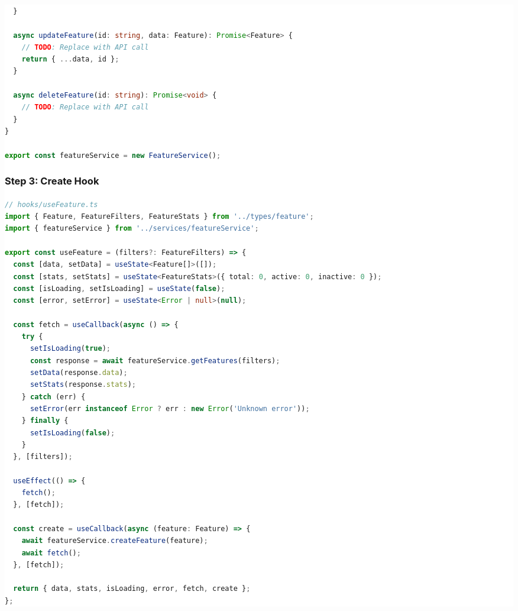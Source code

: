 ```typescript
  }

  async updateFeature(id: string, data: Feature): Promise<Feature> {
    // TODO: Replace with API call
    return { ...data, id };
  }

  async deleteFeature(id: string): Promise<void> {
    // TODO: Replace with API call
  }
}

export const featureService = new FeatureService();
```

### Step 3: Create Hook
```typescript
// hooks/useFeature.ts
import { Feature, FeatureFilters, FeatureStats } from '../types/feature';
import { featureService } from '../services/featureService';

export const useFeature = (filters?: FeatureFilters) => {
  const [data, setData] = useState<Feature[]>([]);
  const [stats, setStats] = useState<FeatureStats>({ total: 0, active: 0, inactive: 0 });
  const [isLoading, setIsLoading] = useState(false);
  const [error, setError] = useState<Error | null>(null);

  const fetch = useCallback(async () => {
    try {
      setIsLoading(true);
      const response = await featureService.getFeatures(filters);
      setData(response.data);
      setStats(response.stats);
    } catch (err) {
      setError(err instanceof Error ? err : new Error('Unknown error'));
    } finally {
      setIsLoading(false);
    }
  }, [filters]);

  useEffect(() => {
    fetch();
  }, [fetch]);

  const create = useCallback(async (feature: Feature) => {
    await featureService.createFeature(feature);
    await fetch();
  }, [fetch]);

  return { data, stats, isLoading, error, fetch, create };
};
```
